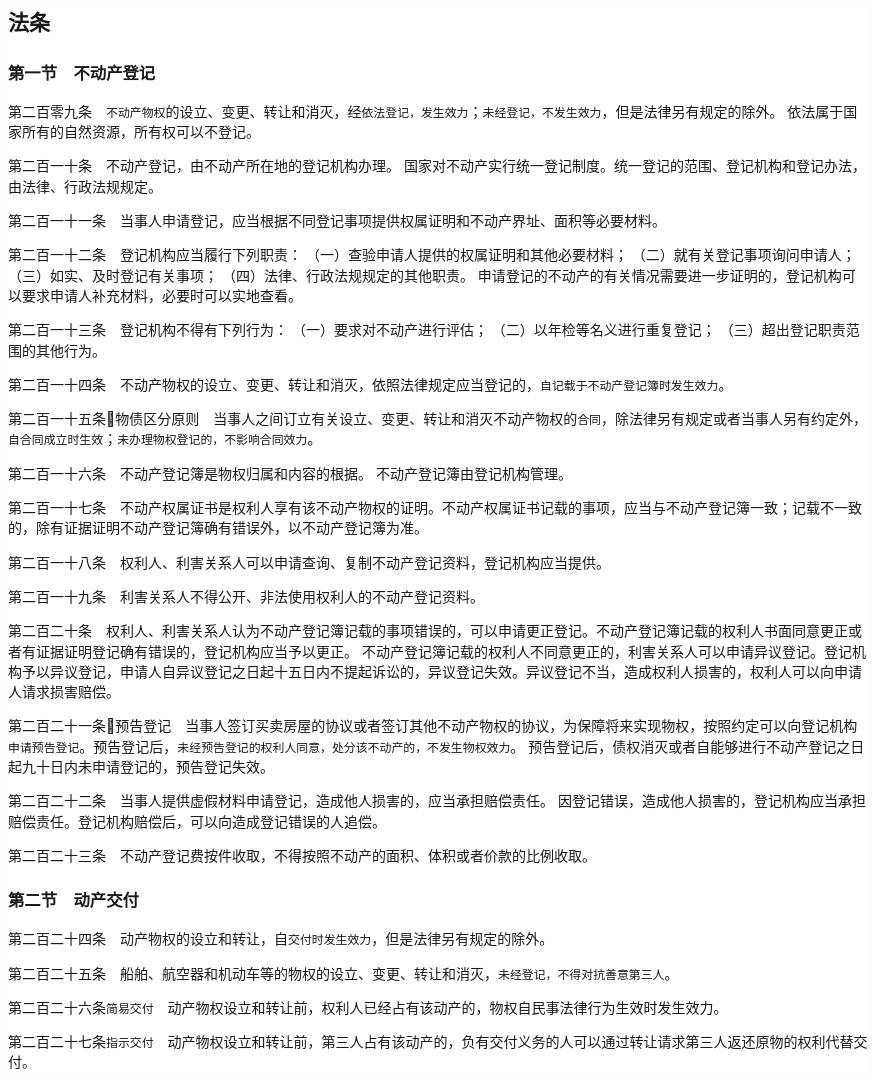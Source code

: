 ## 法条
### 第一节　不动产登记

第二百零九条　`不动产物权`的设立、变更、转让和消灭，经`依法登记，发生效力`；`未经登记，不发生效力`，但是法律另有规定的除外。
依法属于国家所有的自然资源，所有权可以不登记。

第二百一十条　不动产登记，由不动产所在地的登记机构办理。
国家对不动产实行统一登记制度。统一登记的范围、登记机构和登记办法，由法律、行政法规规定。

第二百一十一条　当事人申请登记，应当根据不同登记事项提供权属证明和不动产界址、面积等必要材料。

第二百一十二条　登记机构应当履行下列职责：
（一）查验申请人提供的权属证明和其他必要材料；
（二）就有关登记事项询问申请人；
（三）如实、及时登记有关事项；
（四）法律、行政法规规定的其他职责。
申请登记的不动产的有关情况需要进一步证明的，登记机构可以要求申请人补充材料，必要时可以实地查看。

第二百一十三条　登记机构不得有下列行为：
（一）要求对不动产进行评估；
（二）以年检等名义进行重复登记；
（三）超出登记职责范围的其他行为。

第二百一十四条　不动产物权的设立、变更、转让和消灭，依照法律规定应当登记的，`自记载于不动产登记簿时发生效力`。

第二百一十五条🔴物债区分原则　当事人之间订立有关设立、变更、转让和消灭不动产物权的`合同`，除法律另有规定或者当事人另有约定外，`自合同成立时生效`；`未办理物权登记的，不影响合同效力`。

第二百一十六条　不动产登记簿是物权归属和内容的根据。
不动产登记簿由登记机构管理。

第二百一十七条　不动产权属证书是权利人享有该不动产物权的证明。不动产权属证书记载的事项，应当与不动产登记簿一致；记载不一致的，除有证据证明不动产登记簿确有错误外，以不动产登记簿为准。

第二百一十八条　权利人、利害关系人可以申请查询、复制不动产登记资料，登记机构应当提供。

第二百一十九条　利害关系人不得公开、非法使用权利人的不动产登记资料。

第二百二十条　权利人、利害关系人认为不动产登记簿记载的事项错误的，可以申请更正登记。不动产登记簿记载的权利人书面同意更正或者有证据证明登记确有错误的，登记机构应当予以更正。
不动产登记簿记载的权利人不同意更正的，利害关系人可以申请异议登记。登记机构予以异议登记，申请人自异议登记之日起十五日内不提起诉讼的，异议登记失效。异议登记不当，造成权利人损害的，权利人可以向申请人请求损害赔偿。

第二百二十一条🔴预告登记　当事人签订买卖房屋的协议或者签订其他不动产物权的协议，为保障将来实现物权，按照约定可以向登记机构`申请预告登记`。预告登记后，`未经预告登记的权利人同意，处分该不动产的，不发生物权效力`。
预告登记后，债权消灭或者自能够进行不动产登记之日起九十日内未申请登记的，预告登记失效。

第二百二十二条　当事人提供虚假材料申请登记，造成他人损害的，应当承担赔偿责任。
因登记错误，造成他人损害的，登记机构应当承担赔偿责任。登记机构赔偿后，可以向造成登记错误的人追偿。

第二百二十三条　不动产登记费按件收取，不得按照不动产的面积、体积或者价款的比例收取。

### 第二节　动产交付

第二百二十四条　动产物权的设立和转让，自`交付时发生效力`，但是法律另有规定的除外。

第二百二十五条　船舶、航空器和机动车等的物权的设立、变更、转让和消灭，`未经登记，不得对抗善意第三人`。

第二百二十六条`简易交付`　动产物权设立和转让前，权利人已经占有该动产的，物权自民事法律行为生效时发生效力。

第二百二十七条`指示交付`　动产物权设立和转让前，第三人占有该动产的，负有交付义务的人可以通过转让请求第三人返还原物的权利代替交付。

